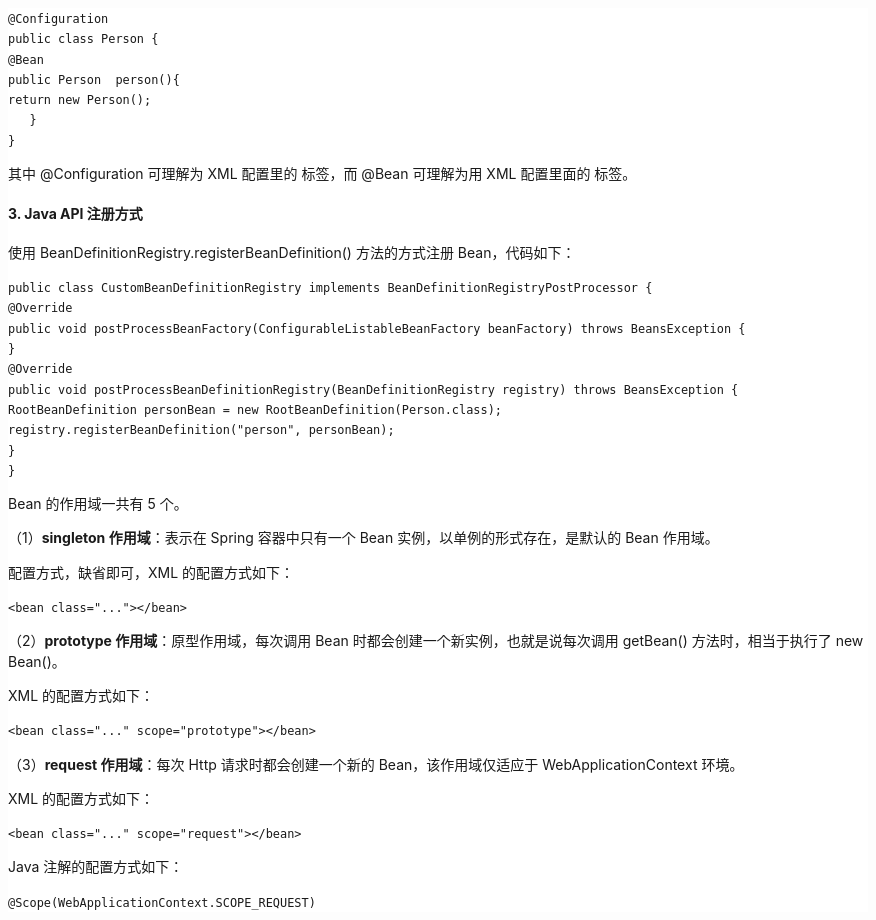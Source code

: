 ```
@Configuration
public class Person {
@Bean
public Person  person(){
return new Person();
   }
}
```

其中 @Configuration 可理解为 XML 配置里的 <beans> 标签，而 @Bean 可理解为用 XML 配置里面的 <bean> 标签。

#### 3\. Java API 注册方式

使用 BeanDefinitionRegistry.registerBeanDefinition() 方法的方式注册 Bean，代码如下：

```
public class CustomBeanDefinitionRegistry implements BeanDefinitionRegistryPostProcessor {
@Override
public void postProcessBeanFactory(ConfigurableListableBeanFactory beanFactory) throws BeansException {
}
@Override
public void postProcessBeanDefinitionRegistry(BeanDefinitionRegistry registry) throws BeansException {
RootBeanDefinition personBean = new RootBeanDefinition(Person.class);
registry.registerBeanDefinition("person", personBean);
}
}
```

Bean 的作用域一共有 5 个。

（1）**singleton 作用域**：表示在 Spring 容器中只有一个 Bean 实例，以单例的形式存在，是默认的 Bean 作用域。

配置方式，缺省即可，XML 的配置方式如下：

```
<bean class="..."></bean>
```

（2）**prototype 作用域**：原型作用域，每次调用 Bean 时都会创建一个新实例，也就是说每次调用 getBean() 方法时，相当于执行了 new Bean()。

XML 的配置方式如下：

```
<bean class="..." scope="prototype"></bean>
```

（3）**request 作用域**：每次 Http 请求时都会创建一个新的 Bean，该作用域仅适应于 WebApplicationContext 环境。

XML 的配置方式如下：

```
<bean class="..." scope="request"></bean>
```

Java 注解的配置方式如下：

```
@Scope(WebApplicationContext.SCOPE_REQUEST)
```

